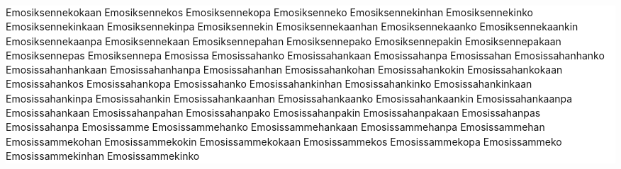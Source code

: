 Emosiksennekokaan
Emosiksennekos
Emosiksennekopa
Emosiksenneko
Emosiksennekinhan
Emosiksennekinko
Emosiksennekinkaan
Emosiksennekinpa
Emosiksennekin
Emosiksennekaanhan
Emosiksennekaanko
Emosiksennekaankin
Emosiksennekaanpa
Emosiksennekaan
Emosiksennepahan
Emosiksennepako
Emosiksennepakin
Emosiksennepakaan
Emosiksennepas
Emosiksennepa
Emosissa
Emosissahanko
Emosissahankaan
Emosissahanpa
Emosissahan
Emosissahanhanko
Emosissahanhankaan
Emosissahanhanpa
Emosissahanhan
Emosissahankohan
Emosissahankokin
Emosissahankokaan
Emosissahankos
Emosissahankopa
Emosissahanko
Emosissahankinhan
Emosissahankinko
Emosissahankinkaan
Emosissahankinpa
Emosissahankin
Emosissahankaanhan
Emosissahankaanko
Emosissahankaankin
Emosissahankaanpa
Emosissahankaan
Emosissahanpahan
Emosissahanpako
Emosissahanpakin
Emosissahanpakaan
Emosissahanpas
Emosissahanpa
Emosissamme
Emosissammehanko
Emosissammehankaan
Emosissammehanpa
Emosissammehan
Emosissammekohan
Emosissammekokin
Emosissammekokaan
Emosissammekos
Emosissammekopa
Emosissammeko
Emosissammekinhan
Emosissammekinko